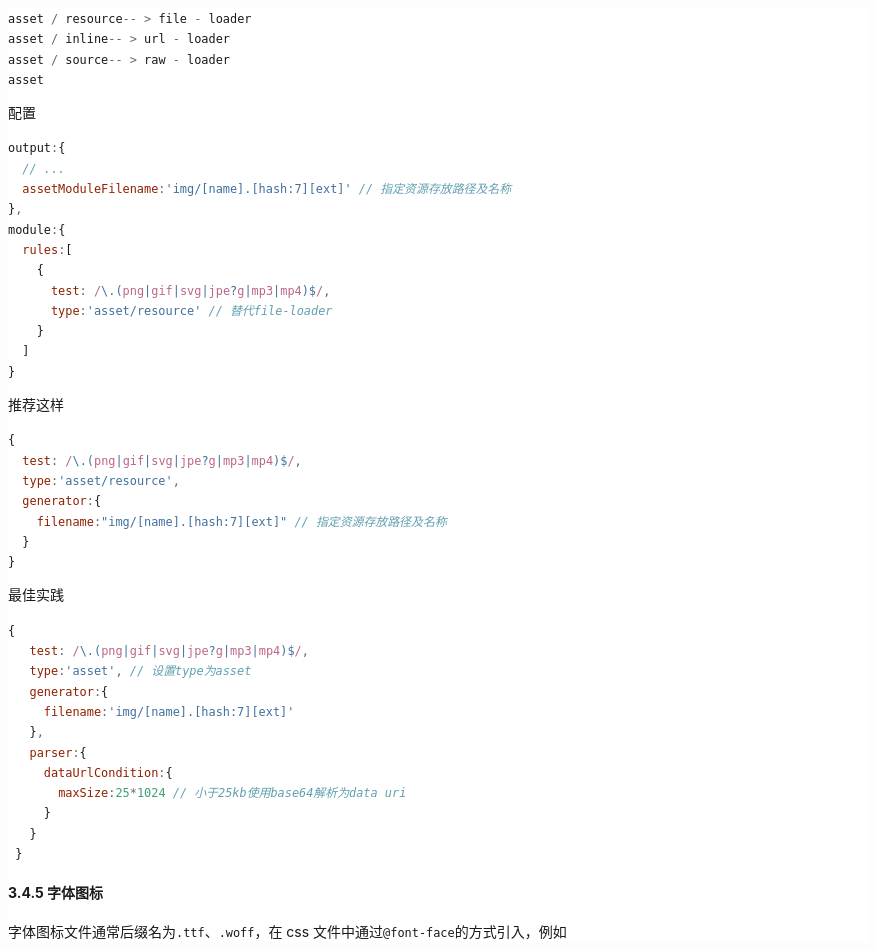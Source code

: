 ```js
asset / resource-- > file - loader
asset / inline-- > url - loader
asset / source-- > raw - loader
asset
```

配置

```js
output:{
  // ...
  assetModuleFilename:'img/[name].[hash:7][ext]' // 指定资源存放路径及名称
},
module:{
  rules:[
    {
      test: /\.(png|gif|svg|jpe?g|mp3|mp4)$/,
      type:'asset/resource' // 替代file-loader
    }
  ]
}
```

推荐这样

```js
{
  test: /\.(png|gif|svg|jpe?g|mp3|mp4)$/,
  type:'asset/resource',
  generator:{
    filename:"img/[name].[hash:7][ext]" // 指定资源存放路径及名称
  }
}
```

最佳实践

```js
{
   test: /\.(png|gif|svg|jpe?g|mp3|mp4)$/,
   type:'asset', // 设置type为asset
   generator:{
     filename:'img/[name].[hash:7][ext]'
   },
   parser:{
     dataUrlCondition:{
       maxSize:25*1024 // 小于25kb使用base64解析为data uri
     }
   }
 }
```

#### 3.4.5 字体图标

字体图标文件通常后缀名为`.ttf`、`.woff`，在 css 文件中通过`@font-face`的方式引入，例如

